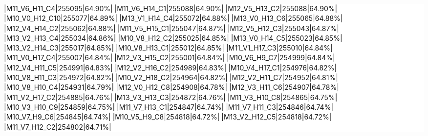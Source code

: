 |M11_V6_H11_C4|255095|64.90%|
|M11_V6_H14_C1|255088|64.90%|
|M12_V5_H13_C2|255088|64.90%|
|M10_V0_H12_C10|255077|64.89%|
|M13_V1_H14_C4|255072|64.88%|
|M13_V0_H13_C6|255065|64.88%|
|M12_V4_H14_C2|255062|64.88%|
|M11_V5_H15_C1|255047|64.87%|
|M12_V5_H12_C3|255043|64.87%|
|M13_V2_H13_C4|255034|64.86%|
|M10_V8_H12_C2|255025|64.85%|
|M13_V0_H14_C5|255023|64.85%|
|M13_V2_H14_C3|255017|64.85%|
|M10_V8_H13_C1|255012|64.85%|
|M11_V1_H17_C3|255010|64.84%|
|M11_V0_H17_C4|255007|64.84%|
|M12_V3_H15_C2|255001|64.84%|
|M10_V6_H9_C7|254999|64.84%|
|M12_V4_H11_C5|254991|64.83%|
|M12_V2_H16_C2|254989|64.83%|
|M10_V4_H17_C1|254976|64.82%|
|M10_V8_H11_C3|254972|64.82%|
|M10_V2_H18_C2|254964|64.82%|
|M12_V2_H11_C7|254952|64.81%|
|M10_V8_H10_C4|254931|64.79%|
|M12_V0_H12_C8|254908|64.78%|
|M12_V3_H11_C6|254907|64.78%|
|M11_V2_H17_C2|254885|64.76%|
|M13_V3_H13_C3|254872|64.76%|
|M11_V3_H10_C8|254865|64.75%|
|M10_V3_H10_C9|254859|64.75%|
|M11_V7_H13_C1|254847|64.74%|
|M11_V7_H11_C3|254846|64.74%|
|M10_V7_H9_C6|254845|64.74%|
|M10_V5_H9_C8|254818|64.72%|
|M13_V2_H12_C5|254818|64.72%|
|M11_V7_H12_C2|254802|64.71%|
